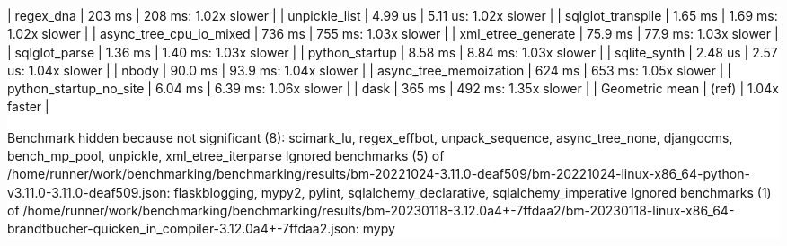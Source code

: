 | regex_dna               | 203 ms                                                 | 208 ms: 1.02x slower                                                        |
| unpickle_list           | 4.99 us                                                | 5.11 us: 1.02x slower                                                       |
| sqlglot_transpile       | 1.65 ms                                                | 1.69 ms: 1.02x slower                                                       |
| async_tree_cpu_io_mixed | 736 ms                                                 | 755 ms: 1.03x slower                                                        |
| xml_etree_generate      | 75.9 ms                                                | 77.9 ms: 1.03x slower                                                       |
| sqlglot_parse           | 1.36 ms                                                | 1.40 ms: 1.03x slower                                                       |
| python_startup          | 8.58 ms                                                | 8.84 ms: 1.03x slower                                                       |
| sqlite_synth            | 2.48 us                                                | 2.57 us: 1.04x slower                                                       |
| nbody                   | 90.0 ms                                                | 93.9 ms: 1.04x slower                                                       |
| async_tree_memoization  | 624 ms                                                 | 653 ms: 1.05x slower                                                        |
| python_startup_no_site  | 6.04 ms                                                | 6.39 ms: 1.06x slower                                                       |
| dask                    | 365 ms                                                 | 492 ms: 1.35x slower                                                        |
| Geometric mean          | (ref)                                                  | 1.04x faster                                                                |

Benchmark hidden because not significant (8): scimark_lu, regex_effbot, unpack_sequence, async_tree_none, djangocms, bench_mp_pool, unpickle, xml_etree_iterparse
Ignored benchmarks (5) of /home/runner/work/benchmarking/benchmarking/results/bm-20221024-3.11.0-deaf509/bm-20221024-linux-x86_64-python-v3.11.0-3.11.0-deaf509.json: flaskblogging, mypy2, pylint, sqlalchemy_declarative, sqlalchemy_imperative
Ignored benchmarks (1) of /home/runner/work/benchmarking/benchmarking/results/bm-20230118-3.12.0a4+-7ffdaa2/bm-20230118-linux-x86_64-brandtbucher-quicken_in_compiler-3.12.0a4+-7ffdaa2.json: mypy
